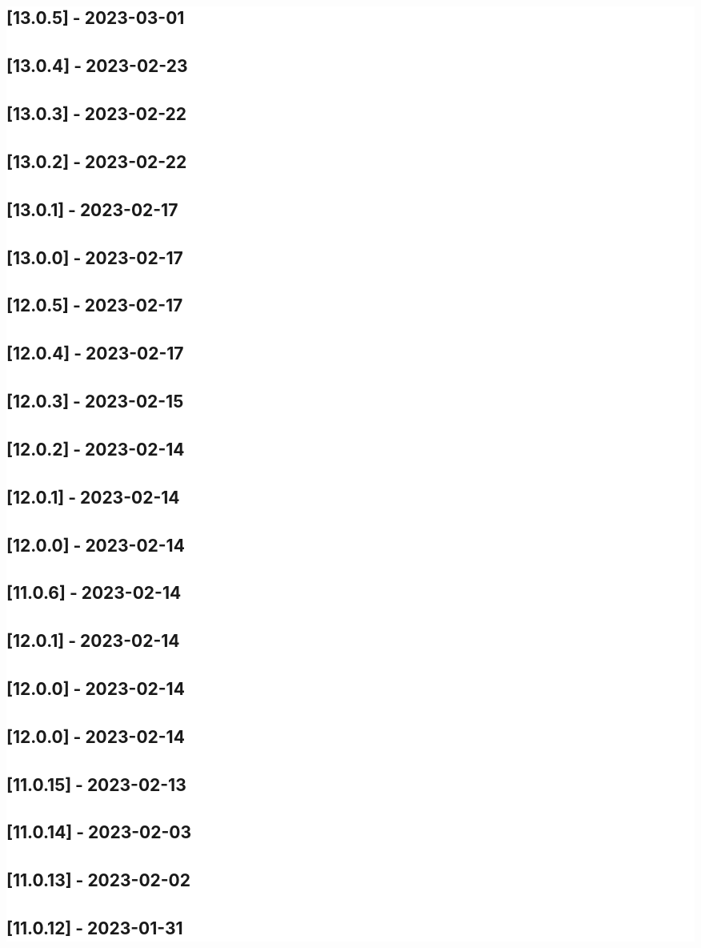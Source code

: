 ## [13.0.5] - 2023-03-01

## [13.0.4] - 2023-02-23

## [13.0.3] - 2023-02-22

## [13.0.2] - 2023-02-22

## [13.0.1] - 2023-02-17

## [13.0.0] - 2023-02-17

## [12.0.5] - 2023-02-17

## [12.0.4] - 2023-02-17

## [12.0.3] - 2023-02-15

## [12.0.2] - 2023-02-14

## [12.0.1] - 2023-02-14

## [12.0.0] - 2023-02-14

## [11.0.6] - 2023-02-14

## [12.0.1] - 2023-02-14

## [12.0.0] - 2023-02-14

## [12.0.0] - 2023-02-14

## [11.0.15] - 2023-02-13

## [11.0.14] - 2023-02-03

## [11.0.13] - 2023-02-02

## [11.0.12] - 2023-01-31

